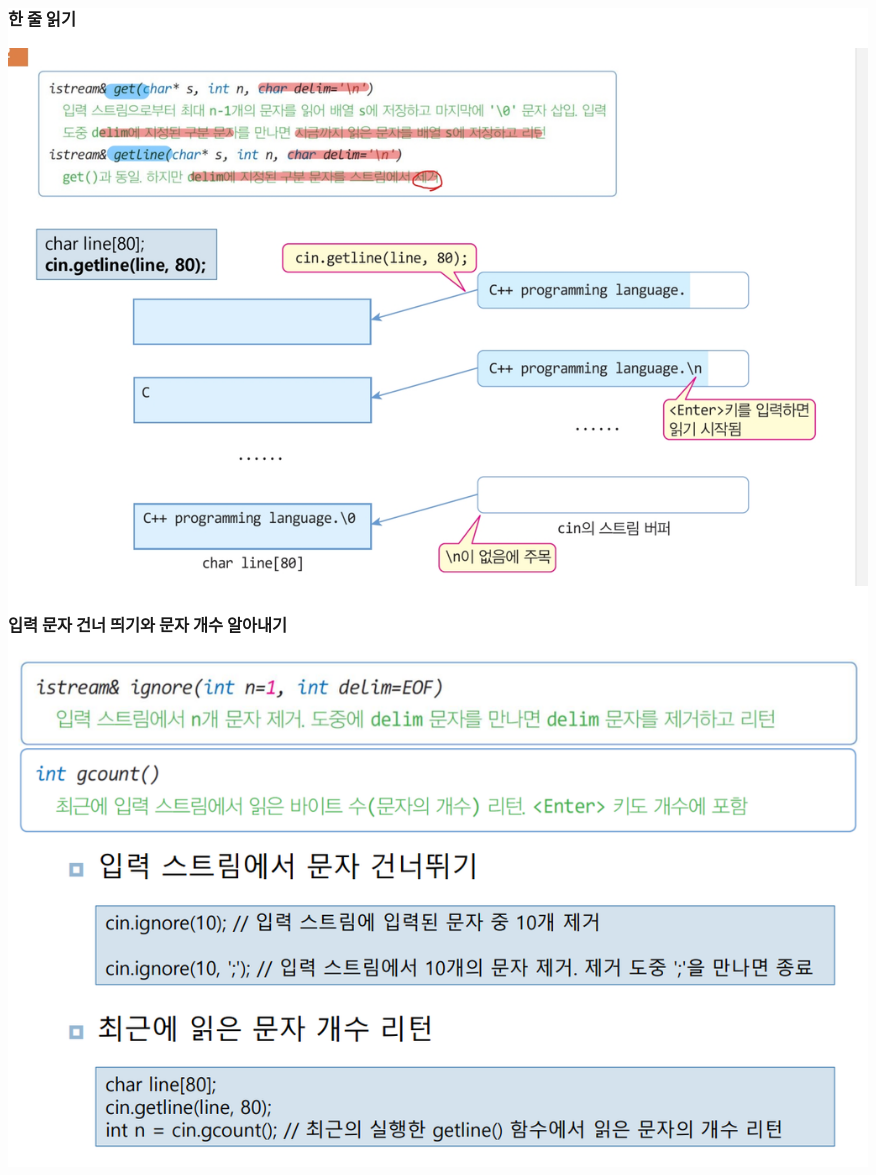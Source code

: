 ### 한 줄 읽기

![Screenshot_2023-11-27-12-59-07-849.jpeg](note09%2083f19b27c57047f4b14dffc51304150a/Screenshot_2023-11-27-12-59-07-849.jpeg)

### 입력 문자 건너 띄기와 문자 개수 알아내기

![Untitled](note09%2083f19b27c57047f4b14dffc51304150a/Untitled%202.png)

